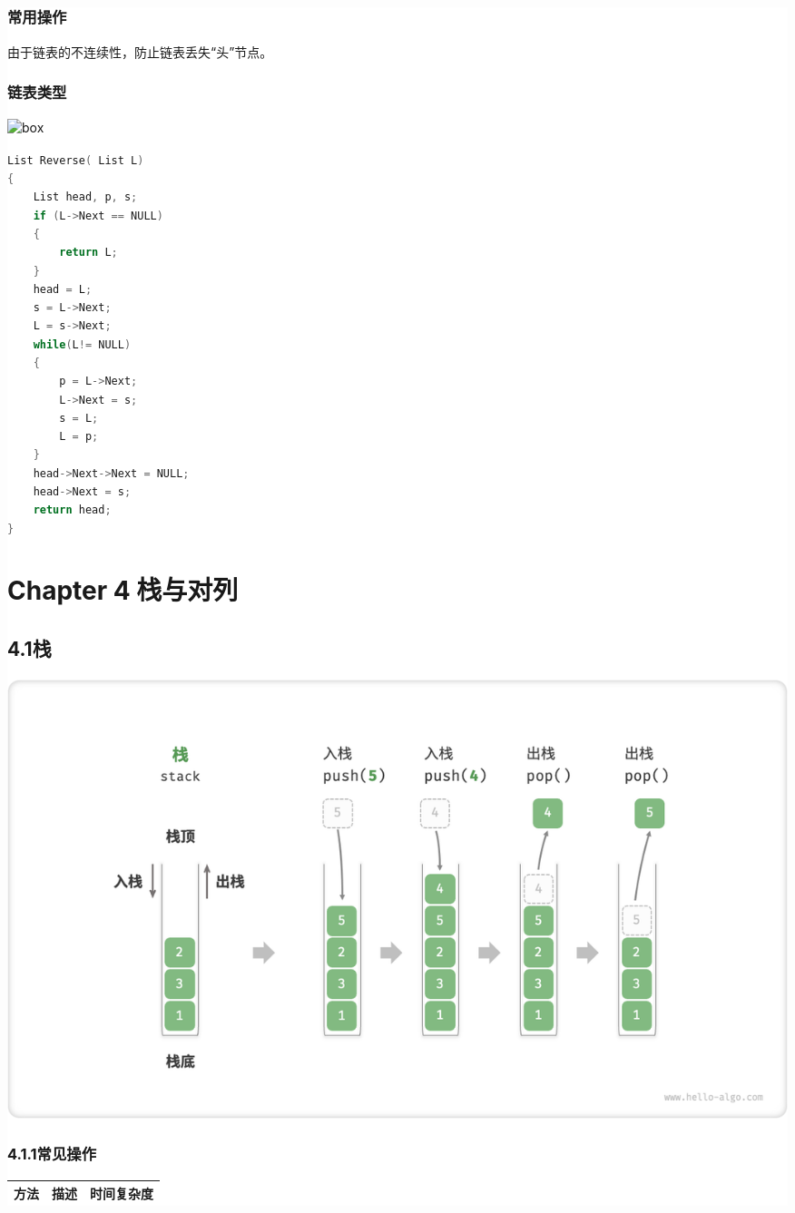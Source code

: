 ### 常用操作  
由于链表的不连续性，防止链表丢失“头”节点。
### 链表类型
![box](iamges\image-5.png)

```c
List Reverse( List L)
{
    List head, p, s;
    if (L->Next == NULL)
    {
        return L;
    }
    head = L;
    s = L->Next;
    L = s->Next;
    while(L!= NULL)
    {
        p = L->Next;
        L->Next = s;
        s = L;
        L = p;
    }
    head->Next->Next = NULL;
    head->Next = s;
    return head;
}
```
# Chapter 4 栈与对列
## 4.1栈
![box](images\image-7.png)
### 4.1.1常见操作
|方法|描述|时间复杂度|
|--|--|--|